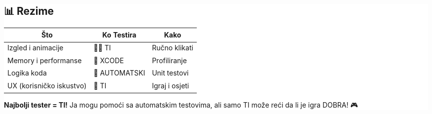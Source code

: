 ## 📊 Rezime

| Što | Ko Testira | Kako |
|-----|-----------|------|
| Izgled i animacije | 👨‍💻 TI | Ručno klikati |
| Memory i performanse | 📱 XCODE | Profiliranje |
| Logika koda | 🤖 AUTOMATSKI | Unit testovi |
| UX (korisničko iskustvo) | 👑 TI | Igraj i osjeti |

**Najbolji tester = TI!** Ja mogu pomoći sa automatskim testovima, ali samo TI može reći da li je igra DOBRA! 🎮

